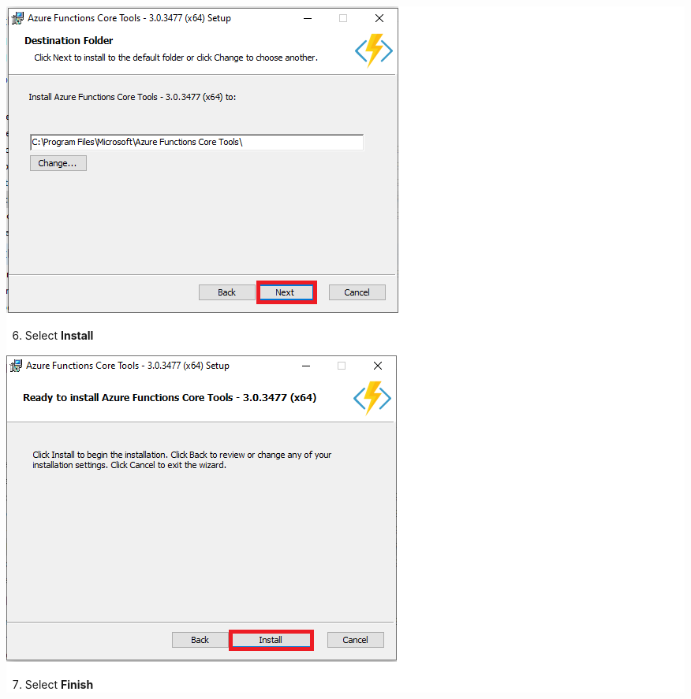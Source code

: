 ![RG Basic Tab](images/AFCT-4.png)
 &nbsp;

6. Select **Install**

![RG Basic Tab](images/AFCT-5.png)
 &nbsp;

7. Select **Finish**
